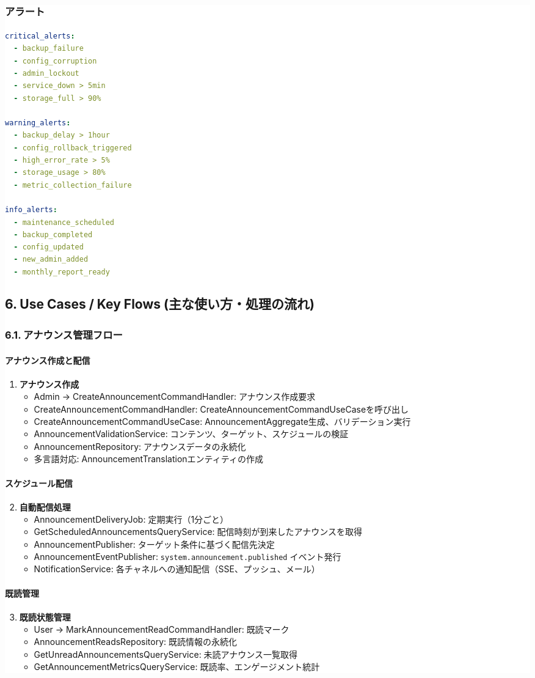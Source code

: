 ### アラート

```yaml
critical_alerts:
  - backup_failure
  - config_corruption
  - admin_lockout
  - service_down > 5min
  - storage_full > 90%

warning_alerts:
  - backup_delay > 1hour
  - config_rollback_triggered
  - high_error_rate > 5%
  - storage_usage > 80%
  - metric_collection_failure

info_alerts:
  - maintenance_scheduled
  - backup_completed
  - config_updated
  - new_admin_added
  - monthly_report_ready
```

## 6. Use Cases / Key Flows (主な使い方・処理の流れ)

### 6.1. アナウンス管理フロー

#### アナウンス作成と配信
1. **アナウンス作成**
   - Admin → CreateAnnouncementCommandHandler: アナウンス作成要求
   - CreateAnnouncementCommandHandler: CreateAnnouncementCommandUseCaseを呼び出し
   - CreateAnnouncementCommandUseCase: AnnouncementAggregate生成、バリデーション実行
   - AnnouncementValidationService: コンテンツ、ターゲット、スケジュールの検証
   - AnnouncementRepository: アナウンスデータの永続化
   - 多言語対応: AnnouncementTranslationエンティティの作成

#### スケジュール配信
2. **自動配信処理**
   - AnnouncementDeliveryJob: 定期実行（1分ごと）
   - GetScheduledAnnouncementsQueryService: 配信時刻が到来したアナウンスを取得
   - AnnouncementPublisher: ターゲット条件に基づく配信先決定
   - AnnouncementEventPublisher: `system.announcement.published` イベント発行
   - NotificationService: 各チャネルへの通知配信（SSE、プッシュ、メール）

#### 既読管理
3. **既読状態管理**
   - User → MarkAnnouncementReadCommandHandler: 既読マーク
   - AnnouncementReadsRepository: 既読情報の永続化
   - GetUnreadAnnouncementsQueryService: 未読アナウンス一覧取得
   - GetAnnouncementMetricsQueryService: 既読率、エンゲージメント統計
